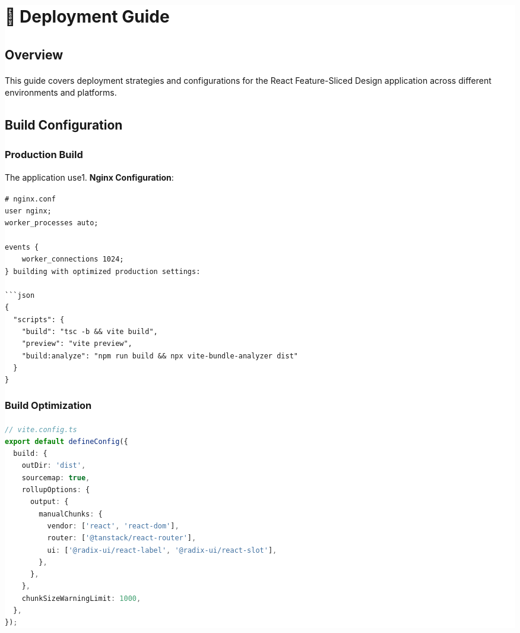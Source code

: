# 🚀 Deployment Guide

## Overview

This guide covers deployment strategies and configurations for the React Feature-Sliced Design application across different environments and platforms.

## Build Configuration

### Production Build

The application use1. **Nginx Configuration**:

````nginx
# nginx.conf
user nginx;
worker_processes auto;

events {
    worker_connections 1024;
} building with optimized production settings:

```json
{
  "scripts": {
    "build": "tsc -b && vite build",
    "preview": "vite preview",
    "build:analyze": "npm run build && npx vite-bundle-analyzer dist"
  }
}
````

### Build Optimization

```typescript
// vite.config.ts
export default defineConfig({
  build: {
    outDir: 'dist',
    sourcemap: true,
    rollupOptions: {
      output: {
        manualChunks: {
          vendor: ['react', 'react-dom'],
          router: ['@tanstack/react-router'],
          ui: ['@radix-ui/react-label', '@radix-ui/react-slot'],
        },
      },
    },
    chunkSizeWarningLimit: 1000,
  },
});
```
